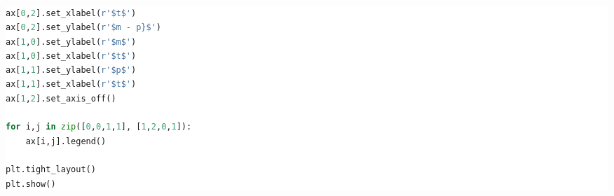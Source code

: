 ```python
ax[0,2].set_xlabel(r'$t$')
ax[0,2].set_ylabel(r'$m - p}$')
ax[1,0].set_ylabel(r'$m$')
ax[1,0].set_xlabel(r'$t$')
ax[1,1].set_ylabel(r'$p$')
ax[1,1].set_xlabel(r'$t$')
ax[1,2].set_axis_off()

for i,j in zip([0,0,1,1], [1,2,0,1]):
    ax[i,j].legend()

plt.tight_layout()
plt.show()
```

```python

```
